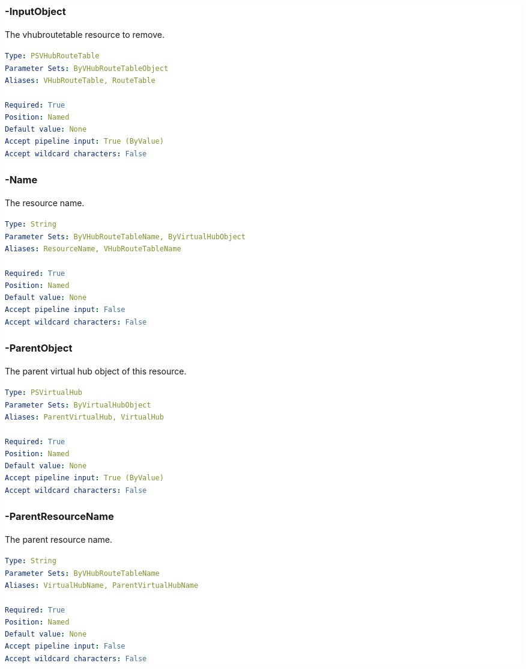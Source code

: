 ### -InputObject
The vhubroutetable resource to remove.

```yaml
Type: PSVHubRouteTable
Parameter Sets: ByVHubRouteTableObject
Aliases: VHubRouteTable, RouteTable

Required: True
Position: Named
Default value: None
Accept pipeline input: True (ByValue)
Accept wildcard characters: False
```

### -Name
The resource name.

```yaml
Type: String
Parameter Sets: ByVHubRouteTableName, ByVirtualHubObject
Aliases: ResourceName, VHubRouteTableName

Required: True
Position: Named
Default value: None
Accept pipeline input: False
Accept wildcard characters: False
```

### -ParentObject
The parent virtual hub object of this resource.

```yaml
Type: PSVirtualHub
Parameter Sets: ByVirtualHubObject
Aliases: ParentVirtualHub, VirtualHub

Required: True
Position: Named
Default value: None
Accept pipeline input: True (ByValue)
Accept wildcard characters: False
```

### -ParentResourceName
The parent resource name.

```yaml
Type: String
Parameter Sets: ByVHubRouteTableName
Aliases: VirtualHubName, ParentVirtualHubName

Required: True
Position: Named
Default value: None
Accept pipeline input: False
Accept wildcard characters: False
```
